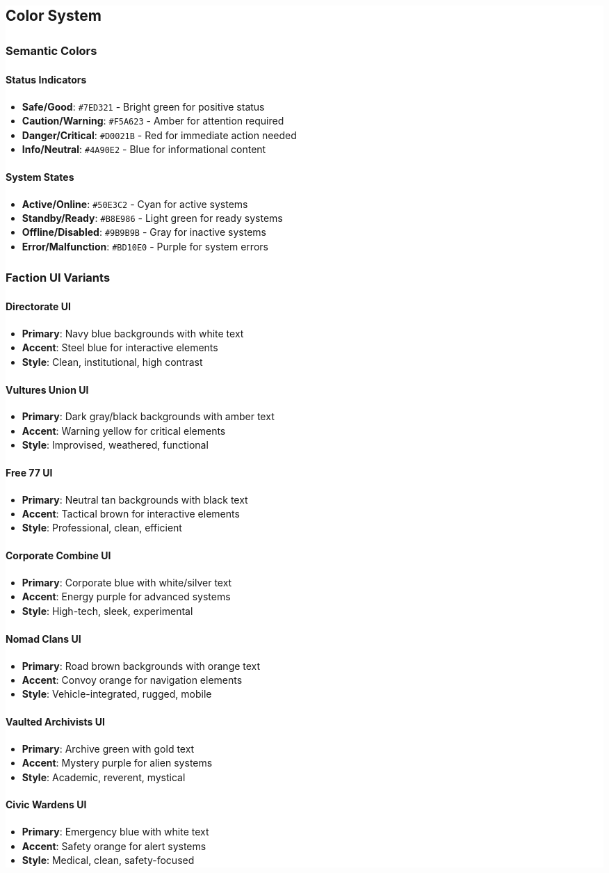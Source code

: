 ## Color System

### Semantic Colors

#### Status Indicators
- **Safe/Good**: `#7ED321` - Bright green for positive status
- **Caution/Warning**: `#F5A623` - Amber for attention required
- **Danger/Critical**: `#D0021B` - Red for immediate action needed
- **Info/Neutral**: `#4A90E2` - Blue for informational content

#### System States
- **Active/Online**: `#50E3C2` - Cyan for active systems
- **Standby/Ready**: `#B8E986` - Light green for ready systems
- **Offline/Disabled**: `#9B9B9B` - Gray for inactive systems
- **Error/Malfunction**: `#BD10E0` - Purple for system errors

### Faction UI Variants

#### Directorate UI
- **Primary**: Navy blue backgrounds with white text
- **Accent**: Steel blue for interactive elements
- **Style**: Clean, institutional, high contrast

#### Vultures Union UI
- **Primary**: Dark gray/black backgrounds with amber text
- **Accent**: Warning yellow for critical elements
- **Style**: Improvised, weathered, functional

#### Free 77 UI
- **Primary**: Neutral tan backgrounds with black text
- **Accent**: Tactical brown for interactive elements
- **Style**: Professional, clean, efficient

#### Corporate Combine UI
- **Primary**: Corporate blue with white/silver text
- **Accent**: Energy purple for advanced systems
- **Style**: High-tech, sleek, experimental

#### Nomad Clans UI
- **Primary**: Road brown backgrounds with orange text
- **Accent**: Convoy orange for navigation elements
- **Style**: Vehicle-integrated, rugged, mobile

#### Vaulted Archivists UI
- **Primary**: Archive green with gold text
- **Accent**: Mystery purple for alien systems
- **Style**: Academic, reverent, mystical

#### Civic Wardens UI
- **Primary**: Emergency blue with white text
- **Accent**: Safety orange for alert systems
- **Style**: Medical, clean, safety-focused
